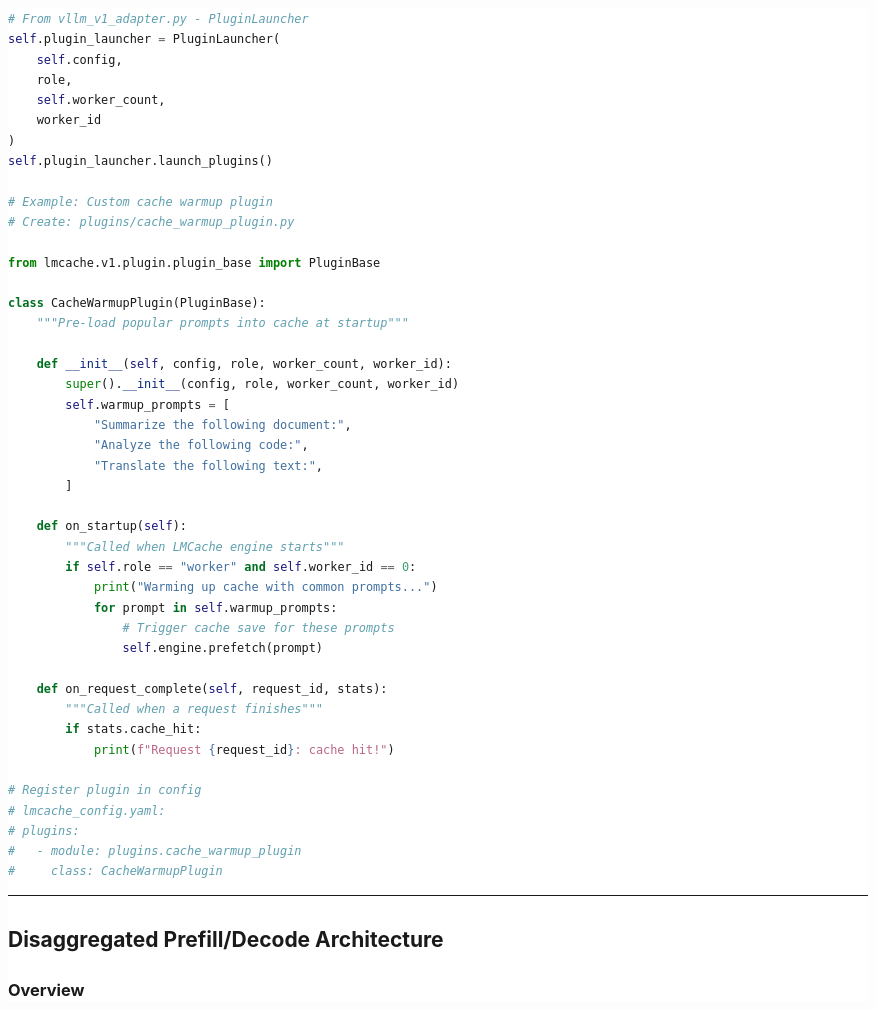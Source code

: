 ```python
# From vllm_v1_adapter.py - PluginLauncher
self.plugin_launcher = PluginLauncher(
    self.config,
    role,
    self.worker_count,
    worker_id
)
self.plugin_launcher.launch_plugins()

# Example: Custom cache warmup plugin
# Create: plugins/cache_warmup_plugin.py

from lmcache.v1.plugin.plugin_base import PluginBase

class CacheWarmupPlugin(PluginBase):
    """Pre-load popular prompts into cache at startup"""
    
    def __init__(self, config, role, worker_count, worker_id):
        super().__init__(config, role, worker_count, worker_id)
        self.warmup_prompts = [
            "Summarize the following document:",
            "Analyze the following code:",
            "Translate the following text:",
        ]
    
    def on_startup(self):
        """Called when LMCache engine starts"""
        if self.role == "worker" and self.worker_id == 0:
            print("Warming up cache with common prompts...")
            for prompt in self.warmup_prompts:
                # Trigger cache save for these prompts
                self.engine.prefetch(prompt)
    
    def on_request_complete(self, request_id, stats):
        """Called when a request finishes"""
        if stats.cache_hit:
            print(f"Request {request_id}: cache hit!")

# Register plugin in config
# lmcache_config.yaml:
# plugins:
#   - module: plugins.cache_warmup_plugin
#     class: CacheWarmupPlugin
```

---

## Disaggregated Prefill/Decode Architecture

### Overview
